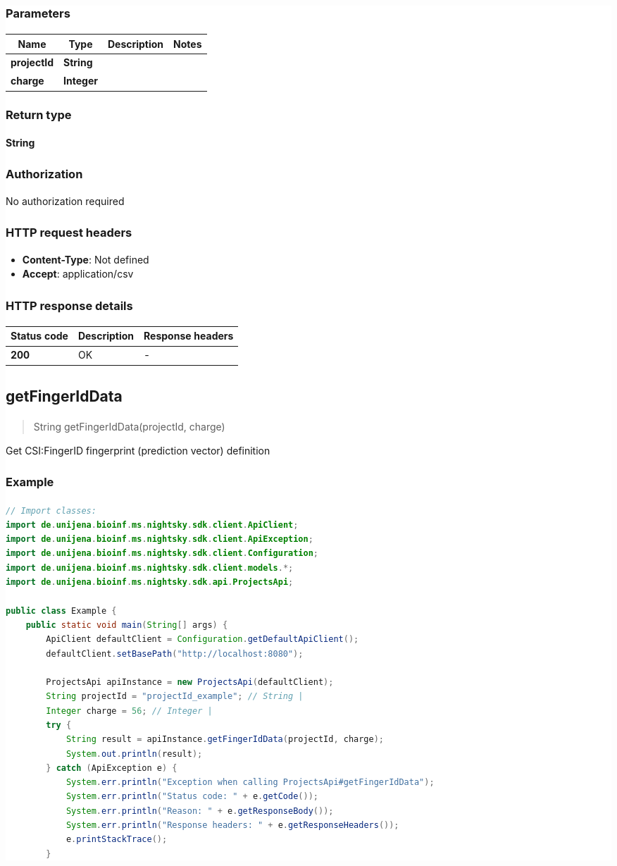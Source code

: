 ```java
```

### Parameters


| Name | Type | Description  | Notes |
|------------- | ------------- | ------------- | -------------|
| **projectId** | **String**|  | |
| **charge** | **Integer**|  | |

### Return type

**String**

### Authorization

No authorization required

### HTTP request headers

- **Content-Type**: Not defined
- **Accept**: application/csv


### HTTP response details
| Status code | Description | Response headers |
|-------------|-------------|------------------|
| **200** | OK |  -  |


## getFingerIdData

> String getFingerIdData(projectId, charge)

Get CSI:FingerID fingerprint (prediction vector) definition

### Example

```java
// Import classes:
import de.unijena.bioinf.ms.nightsky.sdk.client.ApiClient;
import de.unijena.bioinf.ms.nightsky.sdk.client.ApiException;
import de.unijena.bioinf.ms.nightsky.sdk.client.Configuration;
import de.unijena.bioinf.ms.nightsky.sdk.client.models.*;
import de.unijena.bioinf.ms.nightsky.sdk.api.ProjectsApi;

public class Example {
    public static void main(String[] args) {
        ApiClient defaultClient = Configuration.getDefaultApiClient();
        defaultClient.setBasePath("http://localhost:8080");

        ProjectsApi apiInstance = new ProjectsApi(defaultClient);
        String projectId = "projectId_example"; // String | 
        Integer charge = 56; // Integer | 
        try {
            String result = apiInstance.getFingerIdData(projectId, charge);
            System.out.println(result);
        } catch (ApiException e) {
            System.err.println("Exception when calling ProjectsApi#getFingerIdData");
            System.err.println("Status code: " + e.getCode());
            System.err.println("Reason: " + e.getResponseBody());
            System.err.println("Response headers: " + e.getResponseHeaders());
            e.printStackTrace();
        }
```